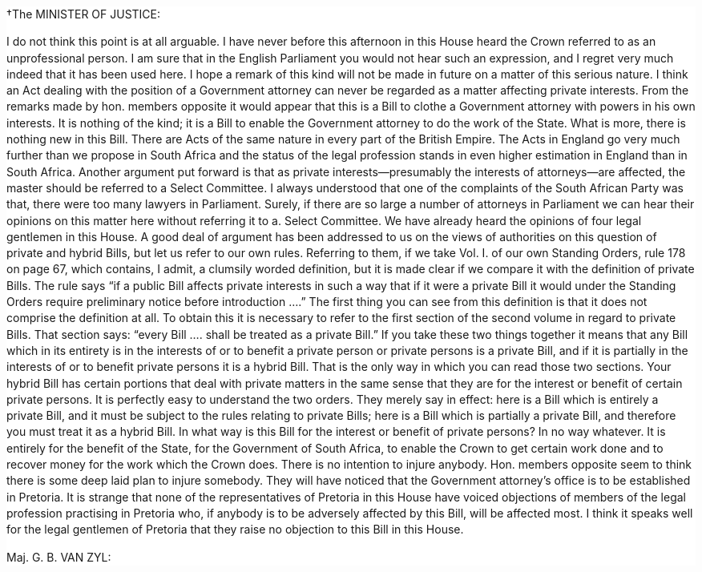 </speech>

<speech by="#minister_of_justice">

<from>&#x2020;The <person refersTo="#hansard_za">MINISTER OF JUSTICE</person>:</from>

<p>I do not think this point is at all arguable. I have never before this afternoon in this House heard the Crown referred to as an unprofessional person. I am sure that in the English Parliament you would not hear such an expression, and I regret very much indeed that it has been used here. I hope a remark of this kind will not be made in future on a matter of this serious nature. I think an Act dealing with the position of a Government attorney can never be regarded as a matter affecting private interests. From the remarks made by hon. members opposite it would appear that this is a Bill to clothe a Government attorney with powers in his own interests. It is nothing of the kind; it is a Bill to enable the Government attorney to do the work of the State. What is more, there is nothing new in this Bill. There are Acts of the same nature in every part of the British Empire. The Acts in England go very much further than we propose in South Africa and the status of the legal profession stands in even higher estimation in England than in South Africa. Another argument put forward is that as private interests&#x2014;presumably the interests of attorneys&#x2014;are affected, the master should be referred to a Select Committee. I always understood that one of the complaints of the South African Party was that, there were too many lawyers in Parliament. Surely, if there are so large a number of attorneys in Parliament we can hear their opinions on this matter here without referring it to a. Select Committee. We have already heard the opinions of four legal gentlemen in this House. A good deal of argument has been addressed to us on the views of authorities on this question of private and hybrid Bills, but let us refer to our own rules. Referring to them, if we take Vol. I. of our own Standing Orders, rule 178 on page 67, which contains, I admit, a clumsily worded definition, but it is made clear if we compare it with the definition of private Bills. The rule says &#x201C;if a public Bill affects private interests in such a way that if it were a private Bill it would under the Standing Orders require preliminary notice before introduction &#x2026;.&#x201D; The first thing you can see from this definition is that it does not comprise the definition at all. To obtain this it is necessary to refer to the first section of the second volume in regard to private Bills. That section says: &#x201C;every Bill &#x2026;. shall be treated as a private Bill.&#x201D; If you take these two things together it means that any Bill which in its entirety is in the interests of or to benefit a private person or private persons is a private Bill, and if it is partially in the interests of or to benefit private persons it is a hybrid Bill. That is the only way in which you can read those two sections. Your hybrid Bill has certain portions that deal with private matters in the same sense that they are for the interest or benefit of certain private persons. It is perfectly easy to understand the two orders. They merely say in effect: here is a Bill which is entirely a private Bill, and it must be subject to the rules relating to private Bills; here is a Bill which is partially a private Bill, and therefore you must treat it as a hybrid Bill. In what way is this Bill for the interest or benefit of private persons? In no way whatever. It is entirely for the benefit of the State, for the Government of South Africa, to enable the Crown to get certain work done and to recover money for the work which the Crown does. There is no intention to injure anybody. Hon. members opposite seem to think there is some deep laid plan to injure somebody. They will have noticed that the Government attorney&#x2019;s office is to be established in Pretoria. It is strange that none of the representatives of Pretoria in this House have voiced objections of members of the legal profession practising in Pretoria who, if anybody is to be adversely affected by this Bill, will be affected most. I think it speaks well for the legal gentlemen of Pretoria that they raise no objection to this Bill in this House.</p>

</speech>

<speech by="#van_zyl">

<from>Maj. <person refersTo="#hansard_za">G. B. VAN ZYL</person>:</from>
